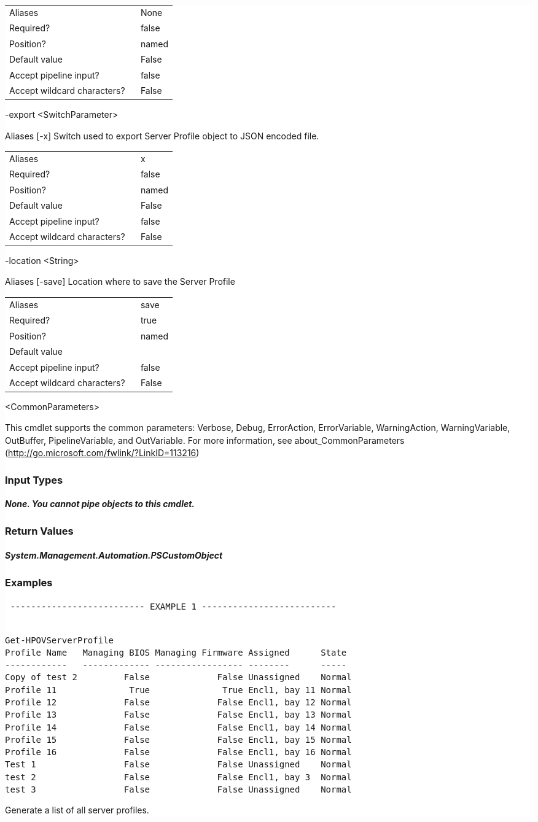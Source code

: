 <table><tbody><tr><td>Aliases</td><td>None</td></tr><tr><td>Required?</td><td>false</td></tr><tr><td>Position?</td><td>named</td></tr><tr><td>Default value</td><td>False</td></tr><tr><td>Accept pipeline input?</td><td>false</td></tr><tr><td>Accept wildcard characters?&nbsp;&nbsp;&nbsp; </td><td>False</td></tr></tbody></table>

 -export &lt;SwitchParameter&gt;<p>
Aliases [-x]
Switch used to export Server Profile object to JSON encoded file.

<table><tbody><tr><td>Aliases</td><td>x</td></tr><tr><td>Required?</td><td>false</td></tr><tr><td>Position?</td><td>named</td></tr><tr><td>Default value</td><td>False</td></tr><tr><td>Accept pipeline input?</td><td>false</td></tr><tr><td>Accept wildcard characters?&nbsp;&nbsp;&nbsp; </td><td>False</td></tr></tbody></table>

 -location &lt;String&gt;<p>
Aliases [-save]
Location where to save the Server Profile

<table><tbody><tr><td>Aliases</td><td>save</td></tr><tr><td>Required?</td><td>true</td></tr><tr><td>Position?</td><td>named</td></tr><tr><td>Default value</td><td></td></tr><tr><td>Accept pipeline input?</td><td>false</td></tr><tr><td>Accept wildcard characters?&nbsp;&nbsp;&nbsp; </td><td>False</td></tr></tbody></table>

 &lt;CommonParameters&gt;

This cmdlet supports the common parameters: Verbose, Debug, ErrorAction, ErrorVariable, WarningAction, WarningVariable, OutBuffer, PipelineVariable, and OutVariable. For more information, see about_CommonParameters (<a href="http://go.microsoft.com/fwlink/?LinkID=113216">http://go.microsoft.com/fwlink/?LinkID=113216</a>)<p>

### Input Types

_**None.  You cannot pipe objects to this cmdlet.**_

 



### Return Values

_**System.Management.Automation.PSCustomObject**_

 





### Examples

<pre> -------------------------- EXAMPLE 1 --------------------------<p>
Get-HPOVServerProfile 
Profile Name   Managing BIOS Managing Firmware Assigned      State
------------   ------------- ----------------- --------      -----
Copy of test 2         False             False Unassigned    Normal
Profile 11              True              True Encl1, bay 11 Normal
Profile 12             False             False Encl1, bay 12 Normal
Profile 13             False             False Encl1, bay 13 Normal
Profile 14             False             False Encl1, bay 14 Normal
Profile 15             False             False Encl1, bay 15 Normal
Profile 16             False             False Encl1, bay 16 Normal
Test 1                 False             False Unassigned    Normal
test 2                 False             False Encl1, bay 3  Normal
test 3                 False             False Unassigned    Normal
</pre>
Generate a list of all server profiles.
